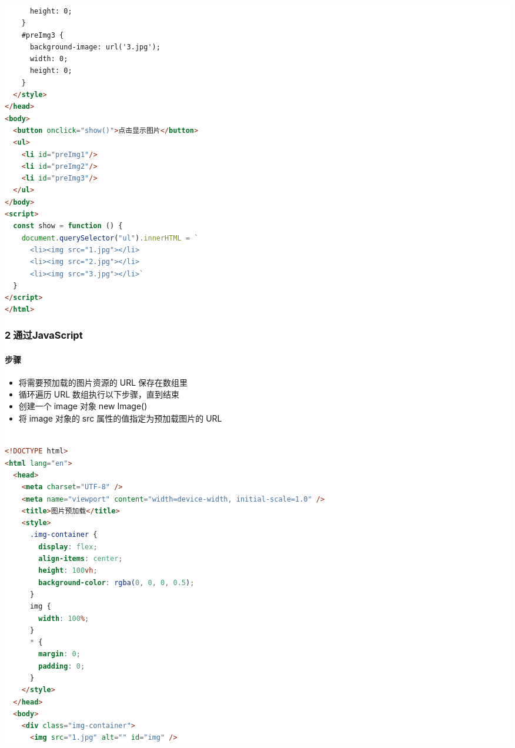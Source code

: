 ```html
      height: 0;
    }
    #preImg3 {
      background-image: url('3.jpg');
      width: 0;
      height: 0;
    }
  </style>
</head>
<body>
  <button onclick="show()">点击显示图片</button>
  <ul>
    <li id="preImg1"/>
    <li id="preImg2"/>
    <li id="preImg3"/>
  </ul>
</body>
<script>
  const show = function () {
    document.querySelector("ul").innerHTML = `
      <li><img src="1.jpg"></li>
      <li><img src="2.jpg"></li>
      <li><img src="3.jpg"></li>`
  }
</script>
</html>
```

### 2 通过JavaScript

#### 步骤

* 将需要预加载的图片资源的 URL 保存在数组里
* 循环遍历 URL 数组执行以下步骤，直到结束
* 创建一个 image 对象 new Image()
* 将 image 对象的 src 属性的值指定为预加载图片的 URL

```html

<!DOCTYPE html>
<html lang="en">
  <head>
    <meta charset="UTF-8" />
    <meta name="viewport" content="width=device-width, initial-scale=1.0" />
    <title>图片预加载</title>
    <style>
      .img-container {
        display: flex;
        align-items: center;
        height: 100vh;
        background-color: rgba(0, 0, 0, 0.5);
      }
      img {
        width: 100%;
      }
      * {
        margin: 0;
        padding: 0;
      }
    </style>
  </head>
  <body>
    <div class="img-container">
      <img src="1.jpg" alt="" id="img" />
```